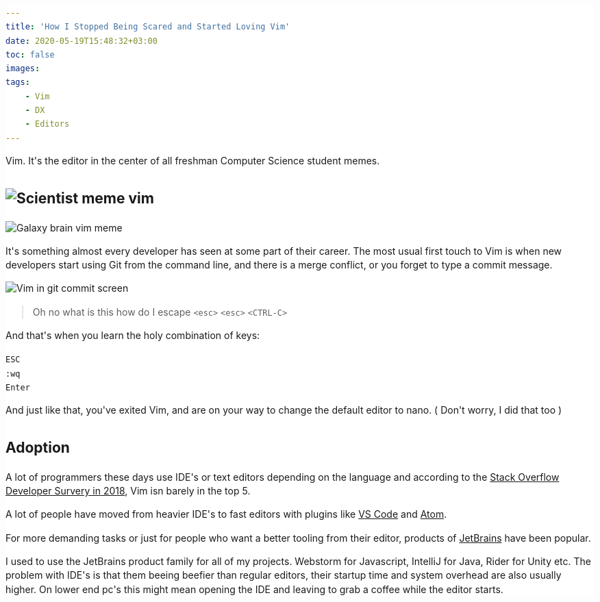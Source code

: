 ```yaml
---
title: 'How I Stopped Being Scared and Started Loving Vim'
date: 2020-05-19T15:48:32+03:00
toc: false
images:
tags:
    - Vim
    - DX
    - Editors
---
```


Vim. It's the editor in the center of all freshman Computer Science student memes.

## ![Scientist meme vim](/scientist-vim-meme.png)

![Galaxy brain vim meme](/galaxy-brain-vim-meme.png)

It's something almost every developer has seen at some part of their career.
The most usual first touch to Vim is when new developers start using Git from
the command line, and there is a merge conflict, or you forget to type a commit message.

![Vim in git commit screen](/git-commit-vim.png)

> Oh no what is this how do I escape `<esc>` `<esc>` `<CTRL-C>`

And that's when you learn the holy combination of keys:

```bash
ESC
:wq
Enter
```

And just like that, you've exited Vim, and are on your way to change the default
editor to nano. ( Don't worry, I did that too )

## Adoption

A lot of programmers these days use IDE's or text editors depending on the language
and according to the [Stack Overflow Developer Survery in 2018](https://insights.stackoverflow.com/survey/2018/#technology-_-most-popular-development-environments),
Vim isn barely in the top 5.

A lot of people have moved from heavier IDE's to fast editors with plugins like
[VS Code](https://code.visualstudio.com/) and [Atom](https://atom.io/).

For more demanding tasks or just for people who want a better tooling from their
editor, products of [JetBrains](https://www.jetbrains.com/) have been popular.

I used to use the JetBrains product family for all of my projects.
Webstorm for Javascript, IntelliJ for Java, Rider for Unity etc.
The problem with IDE's is that them beeing beefier than regular editors,
their startup time and system overhead are also usually higher.
On lower end pc's this might mean opening the IDE and leaving to grab a coffee
while the editor starts.
